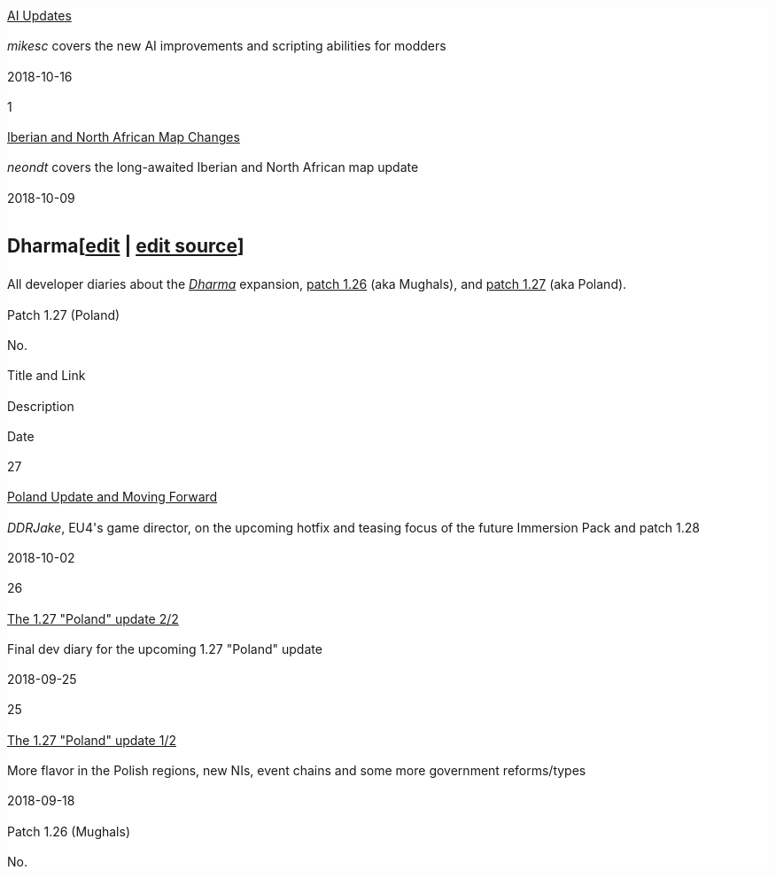 [AI Updates](https://forum.paradoxplaza.com/forum/index.php?threads/1124066 "forum:1124066")

_mikesc_ covers the new AI improvements and scripting abilities for modders

2018-10-16

1

[Iberian and North African Map Changes](https://forum.paradoxplaza.com/forum/index.php?threads/1122972 "forum:1122972")

_neondt_ covers the long-awaited Iberian and North African map update

2018-10-09

Dharma\[[edit](/index.php?title=Developer_diaries&veaction=edit&section=7 "Edit section: Dharma") | [edit source](/index.php?title=Developer_diaries&action=edit&section=7 "Edit section: Dharma")\]
----------------------------------------------------------------------------------------------------------------------------------------------------------------------------------------------------

All developer diaries about the _[Dharma](/Dharma "Dharma")_ expansion, [patch 1.26](/Patch_1.26 "Patch 1.26") (aka Mughals), and [patch 1.27](/Patch_1.27 "Patch 1.27") (aka Poland).

Patch 1.27 (Poland)

No.

Title and Link

Description

Date

27

[Poland Update and Moving Forward](https://forum.paradoxplaza.com/forum/index.php?threads/1121836 "forum:1121836")

_DDRJake_, EU4's game director, on the upcoming hotfix and teasing focus of the future Immersion Pack and patch 1.28

2018-10-02

26

[The 1.27 "Poland" update 2/2](https://forum.paradoxplaza.com/forum/index.php?threads/1120483 "forum:1120483")

Final dev diary for the upcoming 1.27 "Poland" update

2018-09-25

25

[The 1.27 "Poland" update 1/2](https://forum.paradoxplaza.com/forum/index.php?threads/1119890 "forum:1119890")

More flavor in the Polish regions, new NIs, event chains and some more government reforms/types

2018-09-18

Patch 1.26 (Mughals)

No.
